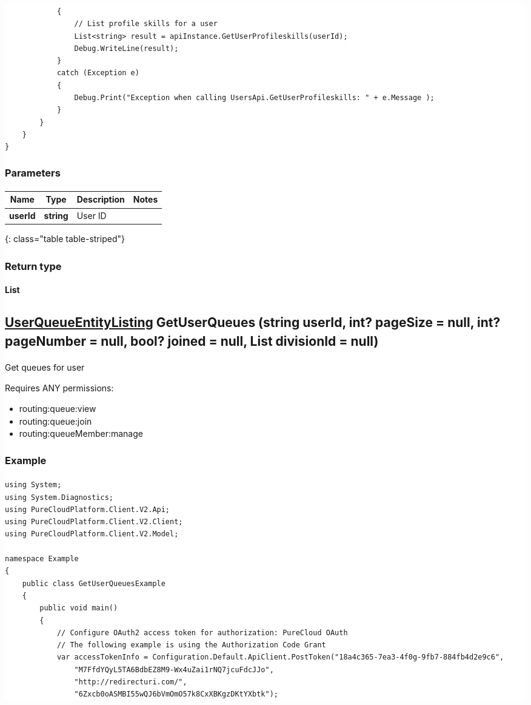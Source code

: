 ```{"language":"csharp"}
            { 
                // List profile skills for a user
                List<string> result = apiInstance.GetUserProfileskills(userId);
                Debug.WriteLine(result);
            }
            catch (Exception e)
            {
                Debug.Print("Exception when calling UsersApi.GetUserProfileskills: " + e.Message );
            }
        }
    }
}
```

### Parameters


|Name | Type | Description  | Notes |
|------------- | ------------- | ------------- | -------------|
| **userId** | **string**| User ID |  |
{: class="table table-striped"}

### Return type

**List<string>**

<a name="getuserqueues"></a>

## [**UserQueueEntityListing**](UserQueueEntityListing.html) GetUserQueues (string userId, int? pageSize = null, int? pageNumber = null, bool? joined = null, List<string> divisionId = null)



Get queues for user



Requires ANY permissions: 

* routing:queue:view
* routing:queue:join
* routing:queueMember:manage

### Example
```{"language":"csharp"}
using System;
using System.Diagnostics;
using PureCloudPlatform.Client.V2.Api;
using PureCloudPlatform.Client.V2.Client;
using PureCloudPlatform.Client.V2.Model;

namespace Example
{
    public class GetUserQueuesExample
    {
        public void main()
        { 
            // Configure OAuth2 access token for authorization: PureCloud OAuth
            // The following example is using the Authorization Code Grant
            var accessTokenInfo = Configuration.Default.ApiClient.PostToken("18a4c365-7ea3-4f0g-9fb7-884fb4d2e9c6",
                "M7FfdYQyL5TA6BdbEZ8M9-Wx4uZai1rNQ7jcuFdcJJo",
                "http://redirecturi.com/",
                "6Zxcb0oASMBI55wQJ6bVmOmO57k8CxXBKgzDKtYXbtk");
```